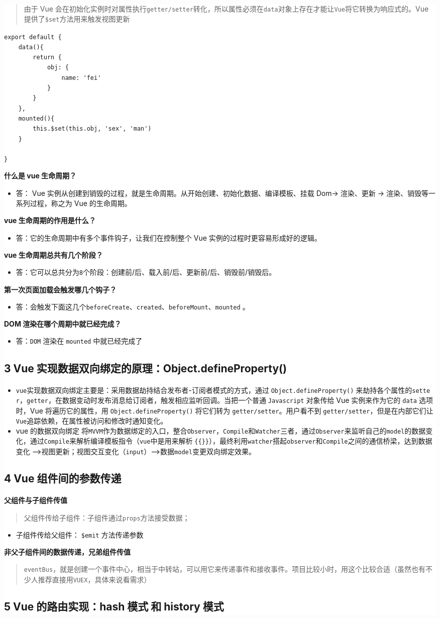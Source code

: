 > 由于 Vue 会在初始化实例时对属性执行`getter/setter`转化，所以属性必须在`data`对象上存在才能让`Vue`将它转换为响应式的。Vue 提供了`$set`方法用来触发视图更新

    export default {
        data(){
            return {
                obj: {
                    name: 'fei'
                }
            }
        },
        mounted(){
            this.$set(this.obj, 'sex', 'man')
        }

    }

**什么是 vue 生命周期？**

- 答： Vue 实例从创建到销毁的过程，就是生命周期。从开始创建、初始化数据、编译模板、挂载 Dom→ 渲染、更新 → 渲染、销毁等一系列过程，称之为 Vue 的生命周期。

**vue 生命周期的作用是什么？**

- 答：它的生命周期中有多个事件钩子，让我们在控制整个 Vue 实例的过程时更容易形成好的逻辑。

**vue 生命周期总共有几个阶段？**

- 答：它可以总共分为`8`个阶段：创建前/后、载入前/后、更新前/后、销毁前/销毁后。

**第一次页面加载会触发哪几个钩子？**

- 答：会触发下面这几个`beforeCreate`、`created`、`beforeMount`、`mounted` 。

**DOM 渲染在哪个周期中就已经完成？**

- 答：`DOM` 渲染在 `mounted` 中就已经完成了

## 3 Vue 实现数据双向绑定的原理：Object.defineProperty()

- `vue`实现数据双向绑定主要是：采用数据劫持结合发布者-订阅者模式的方式，通过 `Object.defineProperty()` 来劫持各个属性的`setter`，`getter`，在数据变动时发布消息给订阅者，触发相应监听回调。当把一个普通 `Javascript` 对象传给 Vue 实例来作为它的 `data` 选项时，Vue 将遍历它的属性，用 `Object.defineProperty()` 将它们转为 `getter/setter`。用户看不到 `getter/setter`，但是在内部它们让 `Vue`追踪依赖，在属性被访问和修改时通知变化。
- vue 的数据双向绑定 将`MVVM`作为数据绑定的入口，整合`Observer`，`Compile`和`Watcher`三者，通过`Observer`来监听自己的`model`的数据变化，通过`Compile`来解析编译模板指令（`vue`中是用来解析 `{{}}`），最终利用`watcher`搭起`observer`和`Compile`之间的通信桥梁，达到数据变化 —>视图更新；视图交互变化（`input`）—>数据`model`变更双向绑定效果。

## 4 Vue 组件间的参数传递

**父组件与子组件传值**

> 父组件传给子组件：子组件通过`props`方法接受数据；

- 子组件传给父组件： `$emit` 方法传递参数

**非父子组件间的数据传递，兄弟组件传值**

> `eventBus`，就是创建一个事件中心，相当于中转站，可以用它来传递事件和接收事件。项目比较小时，用这个比较合适（虽然也有不少人推荐直接用`VUEX`，具体来说看需求）

## 5 Vue 的路由实现：hash 模式 和 history 模式
